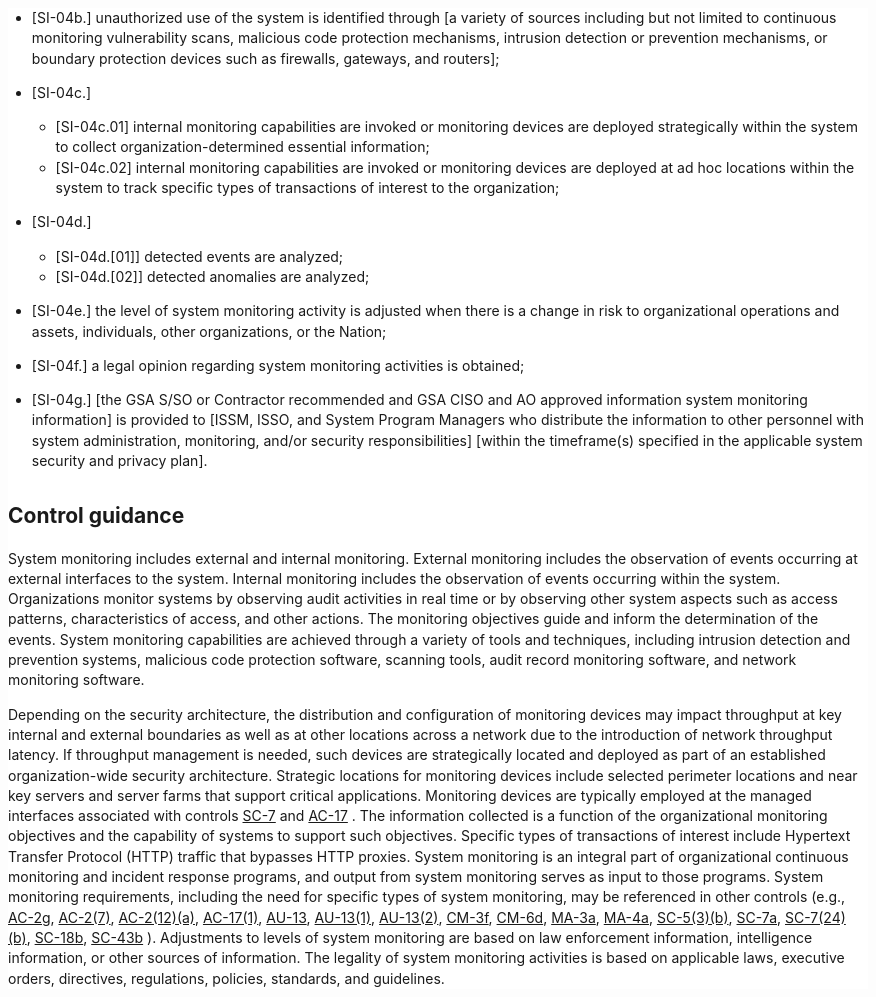 - \[SI-04b.\] unauthorized use of the system is identified through [a variety of sources including but not limited to continuous monitoring vulnerability scans, malicious code protection mechanisms, intrusion detection or prevention mechanisms, or boundary protection devices such as firewalls, gateways, and routers];

- \[SI-04c.\]

  - \[SI-04c.01\] internal monitoring capabilities are invoked or monitoring devices are deployed strategically within the system to collect organization-determined essential information;
  - \[SI-04c.02\] internal monitoring capabilities are invoked or monitoring devices are deployed at ad hoc locations within the system to track specific types of transactions of interest to the organization;

- \[SI-04d.\]

  - \[SI-04d.[01]\] detected events are analyzed;
  - \[SI-04d.[02]\] detected anomalies are analyzed;

- \[SI-04e.\] the level of system monitoring activity is adjusted when there is a change in risk to organizational operations and assets, individuals, other organizations, or the Nation;

- \[SI-04f.\] a legal opinion regarding system monitoring activities is obtained;

- \[SI-04g.\] [the GSA S/SO or Contractor recommended and GSA CISO and AO approved information system monitoring information] is provided to [ISSM, ISSO, and System Program Managers who distribute the information to other personnel with system administration, monitoring, and/or security responsibilities] [within the timeframe(s) specified in the applicable system security and privacy plan].

## Control guidance

System monitoring includes external and internal monitoring. External monitoring includes the observation of events occurring at external interfaces to the system. Internal monitoring includes the observation of events occurring within the system. Organizations monitor systems by observing audit activities in real time or by observing other system aspects such as access patterns, characteristics of access, and other actions. The monitoring objectives guide and inform the determination of the events. System monitoring capabilities are achieved through a variety of tools and techniques, including intrusion detection and prevention systems, malicious code protection software, scanning tools, audit record monitoring software, and network monitoring software.

Depending on the security architecture, the distribution and configuration of monitoring devices may impact throughput at key internal and external boundaries as well as at other locations across a network due to the introduction of network throughput latency. If throughput management is needed, such devices are strategically located and deployed as part of an established organization-wide security architecture. Strategic locations for monitoring devices include selected perimeter locations and near key servers and server farms that support critical applications. Monitoring devices are typically employed at the managed interfaces associated with controls [SC-7](#sc-7) and [AC-17](#ac-17) . The information collected is a function of the organizational monitoring objectives and the capability of systems to support such objectives. Specific types of transactions of interest include Hypertext Transfer Protocol (HTTP) traffic that bypasses HTTP proxies. System monitoring is an integral part of organizational continuous monitoring and incident response programs, and output from system monitoring serves as input to those programs. System monitoring requirements, including the need for specific types of system monitoring, may be referenced in other controls (e.g., [AC-2g](#ac-2_smt.g), [AC-2(7)](#ac-2.7), [AC-2(12)(a)](#ac-2.12_smt.a), [AC-17(1)](#ac-17.1), [AU-13](#au-13), [AU-13(1)](#au-13.1), [AU-13(2)](#au-13.2), [CM-3f](#cm-3_smt.f), [CM-6d](#cm-6_smt.d), [MA-3a](#ma-3_smt.a), [MA-4a](#ma-4_smt.a), [SC-5(3)(b)](#sc-5.3_smt.b), [SC-7a](#sc-7_smt.a), [SC-7(24)(b)](#sc-7.24_smt.b), [SC-18b](#sc-18_smt.b), [SC-43b](#sc-43_smt.b) ). Adjustments to levels of system monitoring are based on law enforcement information, intelligence information, or other sources of information. The legality of system monitoring activities is based on applicable laws, executive orders, directives, regulations, policies, standards, and guidelines.
